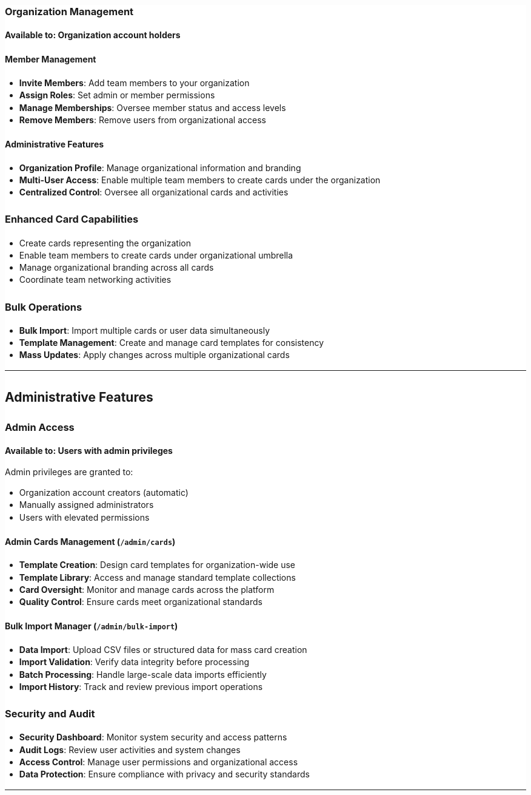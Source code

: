 ### Organization Management
**Available to: Organization account holders**

#### Member Management
- **Invite Members**: Add team members to your organization
- **Assign Roles**: Set admin or member permissions
- **Manage Memberships**: Oversee member status and access levels
- **Remove Members**: Remove users from organizational access

#### Administrative Features
- **Organization Profile**: Manage organizational information and branding
- **Multi-User Access**: Enable multiple team members to create cards under the organization
- **Centralized Control**: Oversee all organizational cards and activities

### Enhanced Card Capabilities
- Create cards representing the organization
- Enable team members to create cards under organizational umbrella
- Manage organizational branding across all cards
- Coordinate team networking activities

### Bulk Operations
- **Bulk Import**: Import multiple cards or user data simultaneously
- **Template Management**: Create and manage card templates for consistency
- **Mass Updates**: Apply changes across multiple organizational cards

---

## Administrative Features

### Admin Access
**Available to: Users with admin privileges**

Admin privileges are granted to:
- Organization account creators (automatic)
- Manually assigned administrators
- Users with elevated permissions

#### Admin Cards Management (`/admin/cards`)
- **Template Creation**: Design card templates for organization-wide use
- **Template Library**: Access and manage standard template collections
- **Card Oversight**: Monitor and manage cards across the platform
- **Quality Control**: Ensure cards meet organizational standards

#### Bulk Import Manager (`/admin/bulk-import`)
- **Data Import**: Upload CSV files or structured data for mass card creation
- **Import Validation**: Verify data integrity before processing
- **Batch Processing**: Handle large-scale data imports efficiently
- **Import History**: Track and review previous import operations

### Security and Audit
- **Security Dashboard**: Monitor system security and access patterns
- **Audit Logs**: Review user activities and system changes
- **Access Control**: Manage user permissions and organizational access
- **Data Protection**: Ensure compliance with privacy and security standards

---